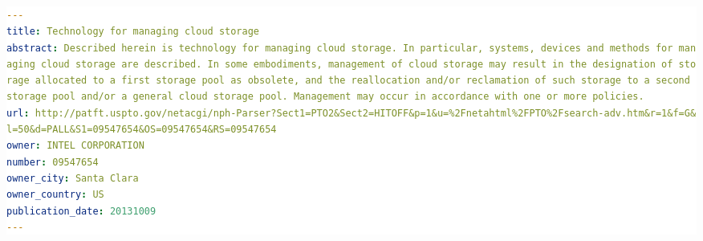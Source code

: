 ```yaml
---
title: Technology for managing cloud storage
abstract: Described herein is technology for managing cloud storage. In particular, systems, devices and methods for managing cloud storage are described. In some embodiments, management of cloud storage may result in the designation of storage allocated to a first storage pool as obsolete, and the reallocation and/or reclamation of such storage to a second storage pool and/or a general cloud storage pool. Management may occur in accordance with one or more policies.
url: http://patft.uspto.gov/netacgi/nph-Parser?Sect1=PTO2&Sect2=HITOFF&p=1&u=%2Fnetahtml%2FPTO%2Fsearch-adv.htm&r=1&f=G&l=50&d=PALL&S1=09547654&OS=09547654&RS=09547654
owner: INTEL CORPORATION
number: 09547654
owner_city: Santa Clara
owner_country: US
publication_date: 20131009
---
```

